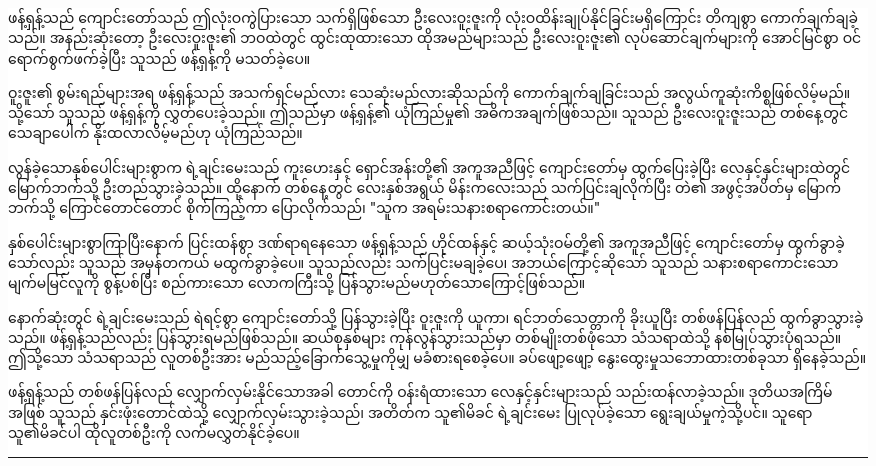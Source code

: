 ဖန့်ရှန့်သည် ကျောင်းတော်သည် ဤလုံးဝကွဲပြားသော သက်ရှိဖြစ်သော ဦးလေးဝူးဇူးကို လုံးဝထိန်းချုပ်နိုင်ခြင်းမရှိကြောင်း တိကျစွာ ကောက်ချက်ချခဲ့သည်။ အနည်းဆုံးတော့ ဦးလေးဝူးဇူး၏ ဘဝထဲတွင် ထွင်းထုထားသော ထိုအမည်များသည် ဦးလေးဝူးဇူး၏ လုပ်ဆောင်ချက်များကို အောင်မြင်စွာ ဝင်ရောက်စွက်ဖက်ခဲ့ပြီး သူသည် ဖန့်ရှန့်ကို မသတ်ခဲ့ပေ။

ဝူးဇူး၏ စွမ်းရည်များအရ ဖန့်ရှန့်သည် အသက်ရှင်မည်လား သေဆုံးမည်လားဆိုသည်ကို ကောက်ချက်ချခြင်းသည် အလွယ်ကူဆုံးကိစ္စဖြစ်လိမ့်မည်။ သို့သော် သူသည် ဖန့်ရှန့်ကို လွှတ်ပေးခဲ့သည်။ ဤသည်မှာ ဖန့်ရှန့်၏ ယုံကြည်မှု၏ အဓိကအချက်ဖြစ်သည်။ သူသည် ဦးလေးဝူးဇူးသည် တစ်နေ့တွင် သေချာပေါက် နိုးထလာလိမ့်မည်ဟု ယုံကြည်သည်။

လွန်ခဲ့သောနှစ်ပေါင်းများစွာက ရဲ့ချင်းမေးသည် ကူးဟေးနှင့် ရှောင်အန်းတို့၏ အကူအညီဖြင့် ကျောင်းတော်မှ ထွက်ပြေးခဲ့ပြီး လေနှင့်နှင်းများထဲတွင် မြောက်ဘက်သို့ ဦးတည်သွားခဲ့သည်။ ထို့နောက် တစ်နေ့တွင် လေးနှစ်အရွယ် မိန်းကလေးသည် သက်ပြင်းချလိုက်ပြီး တဲ၏ အဖွင့်အပိတ်မှ မြောက်ဘက်သို့ ကြောင်တောင်တောင် စိုက်ကြည့်ကာ ပြောလိုက်သည်၊ "သူက အရမ်းသနားစရာကောင်းတယ်။"

နှစ်ပေါင်းများစွာကြာပြီးနောက် ပြင်းထန်စွာ ဒဏ်ရာရနေသော ဖန့်ရှန့်သည် ဟိုင်ထန်နှင့် ဆယ့်သုံးဝမ်တို့၏ အကူအညီဖြင့် ကျောင်းတော်မှ ထွက်ခွာခဲ့သော်လည်း သူသည် အမှန်တကယ် မထွက်ခွာခဲ့ပေ။ သူသည်လည်း သက်ပြင်းမချခဲ့ပေ၊ အဘယ်ကြောင့်ဆိုသော် သူသည် သနားစရာကောင်းသော မျက်မမြင်လူကို စွန့်ပစ်ပြီး စည်ကားသော လောကကြီးသို့ ပြန်သွားမည်မဟုတ်သောကြောင့်ဖြစ်သည်။

နောက်ဆုံးတွင် ရဲ့ချင်းမေးသည် ရဲရင့်စွာ ကျောင်းတော်သို့ ပြန်သွားခဲ့ပြီး ဝူးဇူးကို ယူကာ၊ ရင်ဘတ်သေတ္တာကို ခိုးယူပြီး တစ်ဖန်ပြန်လည် ထွက်ခွာသွားခဲ့သည်။ ဖန့်ရှန့်သည်လည်း ပြန်သွားရမည်ဖြစ်သည်။ ဆယ်စုနှစ်များ ကုန်လွန်သွားသည်မှာ တစ်မျိုးတစ်ဖုံသော သံသရာထဲသို့ နစ်မြုပ်သွားပုံရသည်။ ဤသို့သော သံသရာသည် လူတစ်ဦးအား မည်သည့်ခြောက်သွေ့မှုကိုမျှ မခံစားရစေခဲ့ပေ။ ခပ်ဖျော့ဖျော့ နွေးထွေးမှုသဘောထားတစ်ခုသာ ရှိနေခဲ့သည်။

ဖန့်ရှန့်သည် တစ်ဖန်ပြန်လည် လျှောက်လှမ်းနိုင်သောအခါ တောင်ကို ဝန်းရံထားသော လေနှင့်နှင်းများသည် သည်းထန်လာခဲ့သည်။ ဒုတိယအကြိမ်အဖြစ် သူသည် နှင်းဖုံးတောင်ထဲသို့ လျှောက်လှမ်းသွားခဲ့သည်၊ အတိတ်က သူ၏မိခင် ရဲ့ချင်းမေး ပြုလုပ်ခဲ့သော ရွေးချယ်မှုကဲ့သို့ပင်။ သူရော သူ၏မိခင်ပါ ထိုလူတစ်ဦးကို လက်မလွှတ်နိုင်ခဲ့ပေ။

---
